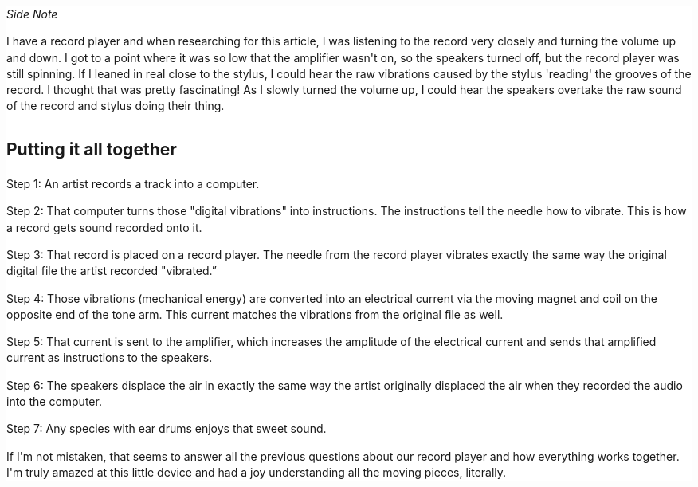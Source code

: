 *Side Note*

I have a record player and when researching for this article, I was listening to the record very closely and turning the volume up and down. I got to a point where it was so low that the amplifier wasn't on, so the speakers turned off, but the record player was still spinning. If I leaned in real close to the stylus, I could hear the raw vibrations caused by the stylus 'reading' the grooves of the record. I thought that was pretty fascinating! As I slowly turned the volume up, I could hear the speakers overtake the raw sound of the record and stylus doing their thing.

## Putting it all together
Step 1: An artist records a track into a computer.

Step 2: That computer turns those "digital vibrations" into instructions. The instructions tell the needle how to vibrate. This is how a record gets sound recorded onto it.

Step 3: That record is placed on a record player. The needle from the record player vibrates exactly the same way the original digital file the artist recorded "vibrated.”

Step 4: Those vibrations (mechanical energy) are converted into an electrical current via the moving magnet and coil on the opposite end of the tone arm. This current matches the vibrations from the original file as well.

Step 5: That current is sent to the amplifier, which increases the amplitude of the electrical current and sends that amplified current as instructions to the speakers.

Step 6: The speakers displace the air in exactly the same way the artist originally displaced the air when they recorded the audio into the computer.

Step 7: Any species with ear drums enjoys that sweet sound.

If I'm not mistaken, that seems to answer all the previous questions about our record player and how everything works together. I'm truly amazed at this little device and had a joy understanding all the moving pieces, literally.